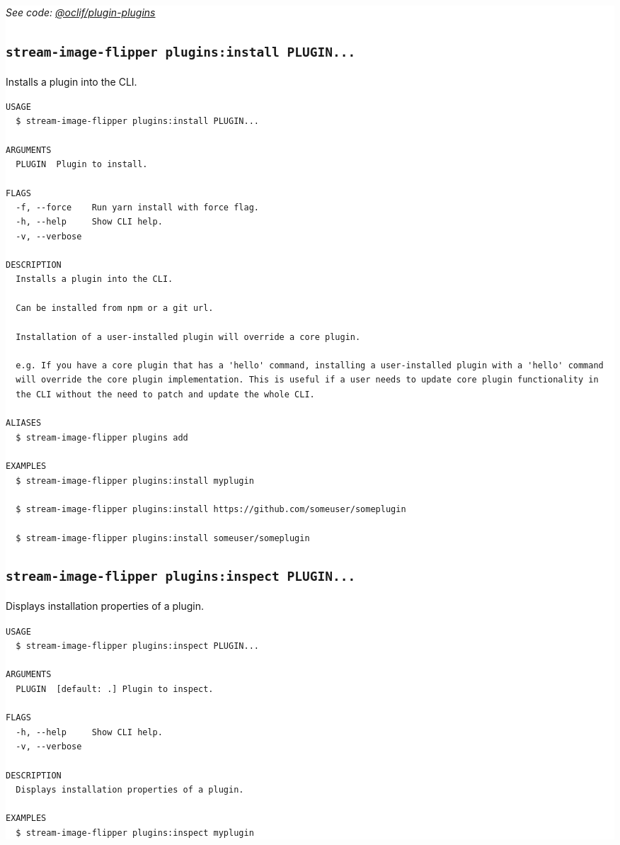 _See code: [@oclif/plugin-plugins](https://github.com/oclif/plugin-plugins/blob/v2.0.11/src/commands/plugins/index.ts)_

## `stream-image-flipper plugins:install PLUGIN...`

Installs a plugin into the CLI.

```
USAGE
  $ stream-image-flipper plugins:install PLUGIN...

ARGUMENTS
  PLUGIN  Plugin to install.

FLAGS
  -f, --force    Run yarn install with force flag.
  -h, --help     Show CLI help.
  -v, --verbose

DESCRIPTION
  Installs a plugin into the CLI.

  Can be installed from npm or a git url.

  Installation of a user-installed plugin will override a core plugin.

  e.g. If you have a core plugin that has a 'hello' command, installing a user-installed plugin with a 'hello' command
  will override the core plugin implementation. This is useful if a user needs to update core plugin functionality in
  the CLI without the need to patch and update the whole CLI.

ALIASES
  $ stream-image-flipper plugins add

EXAMPLES
  $ stream-image-flipper plugins:install myplugin 

  $ stream-image-flipper plugins:install https://github.com/someuser/someplugin

  $ stream-image-flipper plugins:install someuser/someplugin
```

## `stream-image-flipper plugins:inspect PLUGIN...`

Displays installation properties of a plugin.

```
USAGE
  $ stream-image-flipper plugins:inspect PLUGIN...

ARGUMENTS
  PLUGIN  [default: .] Plugin to inspect.

FLAGS
  -h, --help     Show CLI help.
  -v, --verbose

DESCRIPTION
  Displays installation properties of a plugin.

EXAMPLES
  $ stream-image-flipper plugins:inspect myplugin
```
